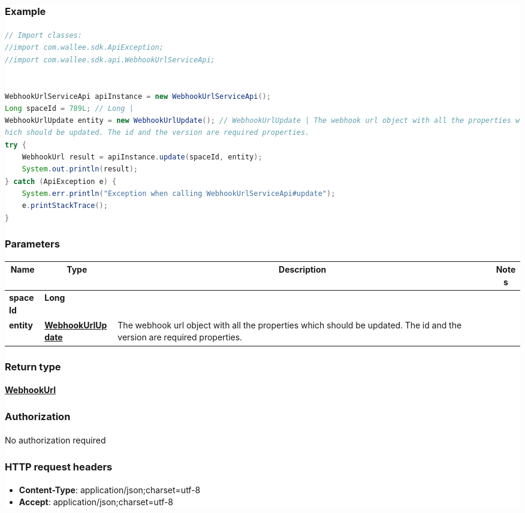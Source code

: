 ### Example
```java
// Import classes:
//import com.wallee.sdk.ApiException;
//import com.wallee.sdk.api.WebhookUrlServiceApi;


WebhookUrlServiceApi apiInstance = new WebhookUrlServiceApi();
Long spaceId = 789L; // Long | 
WebhookUrlUpdate entity = new WebhookUrlUpdate(); // WebhookUrlUpdate | The webhook url object with all the properties which should be updated. The id and the version are required properties.
try {
    WebhookUrl result = apiInstance.update(spaceId, entity);
    System.out.println(result);
} catch (ApiException e) {
    System.err.println("Exception when calling WebhookUrlServiceApi#update");
    e.printStackTrace();
}
```

### Parameters

Name | Type | Description  | Notes
------------- | ------------- | ------------- | -------------
 **spaceId** | **Long**|  |
 **entity** | [**WebhookUrlUpdate**](WebhookUrlUpdate.md)| The webhook url object with all the properties which should be updated. The id and the version are required properties. |

### Return type

[**WebhookUrl**](WebhookUrl.md)

### Authorization

No authorization required

### HTTP request headers

 - **Content-Type**: application/json;charset=utf-8
 - **Accept**: application/json;charset=utf-8

